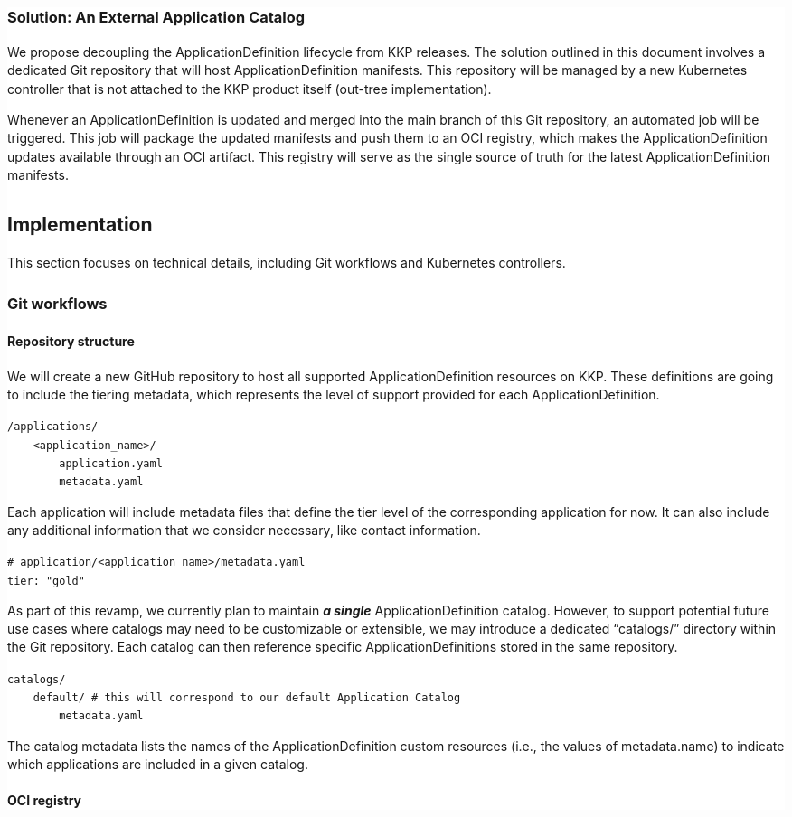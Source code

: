 ### Solution: An External Application Catalog

We propose decoupling the ApplicationDefinition lifecycle from KKP releases. The solution outlined in this document involves a dedicated Git repository that will host ApplicationDefinition manifests. This repository will be managed by a new Kubernetes controller that is not attached to the KKP product itself (out-tree implementation).

Whenever an ApplicationDefinition is updated and merged into the main branch of this Git repository, an automated job will be triggered. This job will package the updated manifests and push them to an OCI registry, which makes the ApplicationDefinition updates available through an OCI artifact. This registry will serve as the single source of truth for the latest ApplicationDefinition manifests.

## Implementation

This section focuses on technical details, including Git workflows and Kubernetes controllers.

### Git workflows

#### Repository structure

We will create a new GitHub repository to host all supported ApplicationDefinition resources on KKP. These definitions are going to include the tiering metadata, which represents the level of support provided for each ApplicationDefinition.

```
/applications/
	<application_name>/
		application.yaml
		metadata.yaml
```

Each application will include metadata files that define the tier level of the corresponding application for now. It can also include any additional information that we consider necessary, like contact information.

```
# application/<application_name>/metadata.yaml
tier: "gold"
```

As part of this revamp, we currently plan to maintain ***a single*** ApplicationDefinition catalog. However, to support potential future use cases where catalogs may need to be customizable or extensible, we may introduce a dedicated “catalogs/” directory within the Git repository. Each catalog can then reference specific ApplicationDefinitions stored in the same repository.

```
catalogs/
	default/ # this will correspond to our default Application Catalog
		metadata.yaml
```

The catalog metadata lists the names of the ApplicationDefinition custom resources (i.e., the values of metadata.name) to indicate which applications are included in a given catalog.

#### OCI registry
